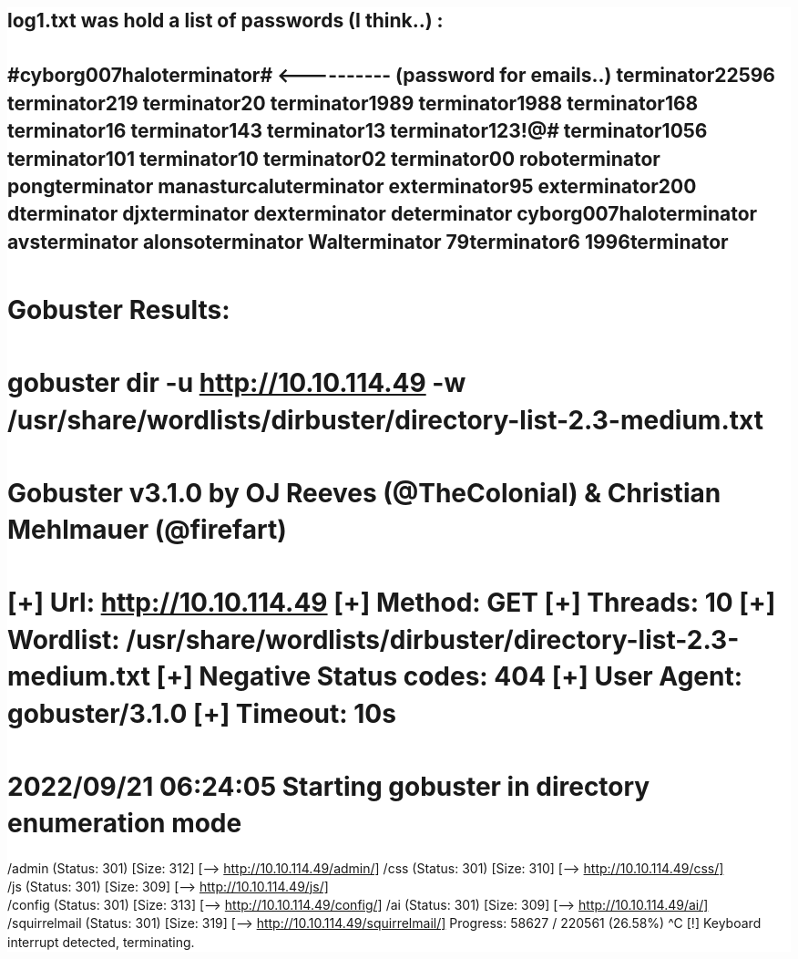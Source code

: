 log1.txt was hold a list of passwords (I think..) :
----------------------------------------------------
#cyborg007haloterminator# <---------- (password for emails..)
terminator22596
terminator219
terminator20
terminator1989
terminator1988
terminator168
terminator16
terminator143
terminator13
terminator123!@#
terminator1056
terminator101
terminator10
terminator02
terminator00
roboterminator
pongterminator
manasturcaluterminator
exterminator95
exterminator200
dterminator
djxterminator
dexterminator
determinator
cyborg007haloterminator
avsterminator
alonsoterminator
Walterminator
79terminator6
1996terminator
-----------------------------------------------------------

Gobuster Results:
======================
gobuster dir -u http://10.10.114.49 -w /usr/share/wordlists/dirbuster/directory-list-2.3-medium.txt
===============================================================
Gobuster v3.1.0
by OJ Reeves (@TheColonial) & Christian Mehlmauer (@firefart)
===============================================================
[+] Url:                     http://10.10.114.49
[+] Method:                  GET
[+] Threads:                 10
[+] Wordlist:                /usr/share/wordlists/dirbuster/directory-list-2.3-medium.txt
[+] Negative Status codes:   404
[+] User Agent:              gobuster/3.1.0
[+] Timeout:                 10s
===============================================================
2022/09/21 06:24:05 Starting gobuster in directory enumeration mode
===============================================================
/admin                (Status: 301) [Size: 312] [--> http://10.10.114.49/admin/]
/css                  (Status: 301) [Size: 310] [--> http://10.10.114.49/css/]  
/js                   (Status: 301) [Size: 309] [--> http://10.10.114.49/js/]   
/config               (Status: 301) [Size: 313] [--> http://10.10.114.49/config/]
/ai                   (Status: 301) [Size: 309] [--> http://10.10.114.49/ai/]    
/squirrelmail         (Status: 301) [Size: 319] [--> http://10.10.114.49/squirrelmail/]
Progress: 58627 / 220561 (26.58%)                                                     ^C
[!] Keyboard interrupt detected, terminating.
                                                                                       